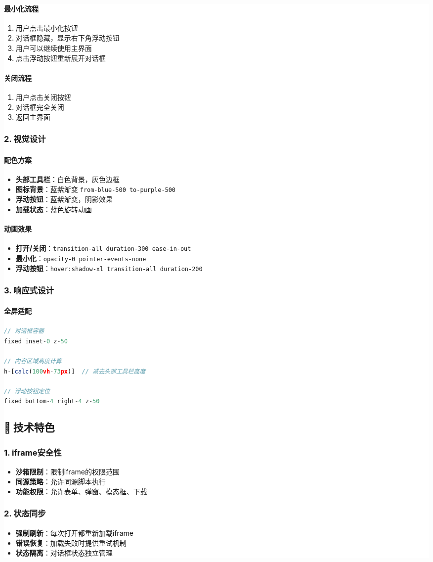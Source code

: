 #### 最小化流程
1. 用户点击最小化按钮
2. 对话框隐藏，显示右下角浮动按钮
3. 用户可以继续使用主界面
4. 点击浮动按钮重新展开对话框

#### 关闭流程
1. 用户点击关闭按钮
2. 对话框完全关闭
3. 返回主界面

### 2. 视觉设计

#### 配色方案
- **头部工具栏**：白色背景，灰色边框
- **图标背景**：蓝紫渐变 `from-blue-500 to-purple-500`
- **浮动按钮**：蓝紫渐变，阴影效果
- **加载状态**：蓝色旋转动画

#### 动画效果
- **打开/关闭**：`transition-all duration-300 ease-in-out`
- **最小化**：`opacity-0 pointer-events-none`
- **浮动按钮**：`hover:shadow-xl transition-all duration-200`

### 3. 响应式设计

#### 全屏适配
```typescript
// 对话框容器
fixed inset-0 z-50

// 内容区域高度计算
h-[calc(100vh-73px)]  // 减去头部工具栏高度

// 浮动按钮定位
fixed bottom-4 right-4 z-50
```

## 🔧 技术特色

### 1. iframe安全性
- **沙箱限制**：限制iframe的权限范围
- **同源策略**：允许同源脚本执行
- **功能权限**：允许表单、弹窗、模态框、下载

### 2. 状态同步
- **强制刷新**：每次打开都重新加载iframe
- **错误恢复**：加载失败时提供重试机制
- **状态隔离**：对话框状态独立管理
